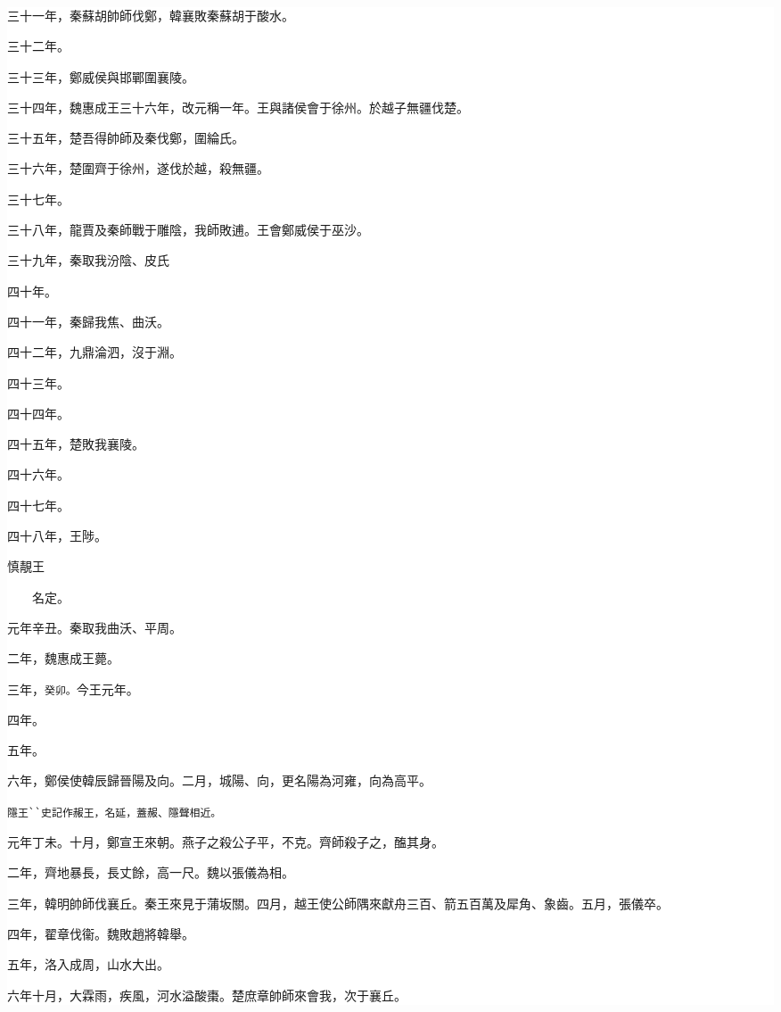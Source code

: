 三十一年，秦蘇胡帥師伐鄭，韓襄敗秦蘇胡于酸水。

三十二年。

三十三年，鄭威侯與邯鄲圍襄陵。

三十四年，魏惠成王三十六年，改元稱一年。王與諸侯會于徐州。於越子無疆伐楚。

三十五年，楚吾得帥師及秦伐鄭，圍綸氏。

三十六年，楚圍齊于徐州，遂伐於越，殺無疆。

三十七年。

三十八年，龍賈及秦師戰于雕陰，我師敗逋。王會鄭威侯于巫沙。

三十九年，秦取我汾陰、皮氏

四十年。

四十一年，秦歸我焦、曲沃。

四十二年，九鼎淪泗，沒于淵。

四十三年。

四十四年。

四十五年，楚敗我襄陵。

四十六年。

四十七年。

四十八年，王陟。

慎靚王

　　名定。

元年辛丑。秦取我曲沃、平周。

二年，魏惠成王薨。

三年，`癸卯。`今王元年。

四年。

五年。

六年，鄭侯使韓辰歸晉陽及向。二月，城陽、向，更名陽為河雍，向為高平。

`隱王``史記作赧王，名延，蓋赧、隱聲相近。`

元年丁未。十月，鄭宣王來朝。燕子之殺公子平，不克。齊師殺子之，醢其身。

二年，齊地暴長，長丈餘，高一尺。魏以張儀為相。

三年，韓明帥師伐襄丘。秦王來見于蒲坂關。四月，越王使公師隅來獻舟三百、箭五百萬及犀角、象齒。五月，張儀卒。

四年，翟章伐衞。魏敗趙將韓舉。

五年，洛入成周，山水大出。

六年十月，大霖雨，疾風，河水溢酸棗。楚庶章帥師來會我，次于襄丘。
